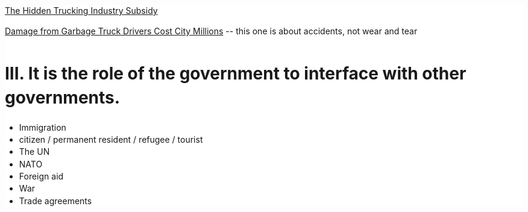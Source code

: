 [The Hidden Trucking Industry Subsidy](https://truecostblog.com/2009/06/02/the-hidden-trucking-industry-subsidy/)

[Damage from Garbage Truck Drivers Cost City Millions](http://gothamist.com/2010/05/10/garbage_trucks_destroy_everything_i.php) -- this one is about accidents, not wear and tear

# III. It is the role of the government to interface with other governments.

- Immigration
- citizen / permanent resident / refugee / tourist
- The UN
- NATO
- Foreign aid
- War
- Trade agreements
